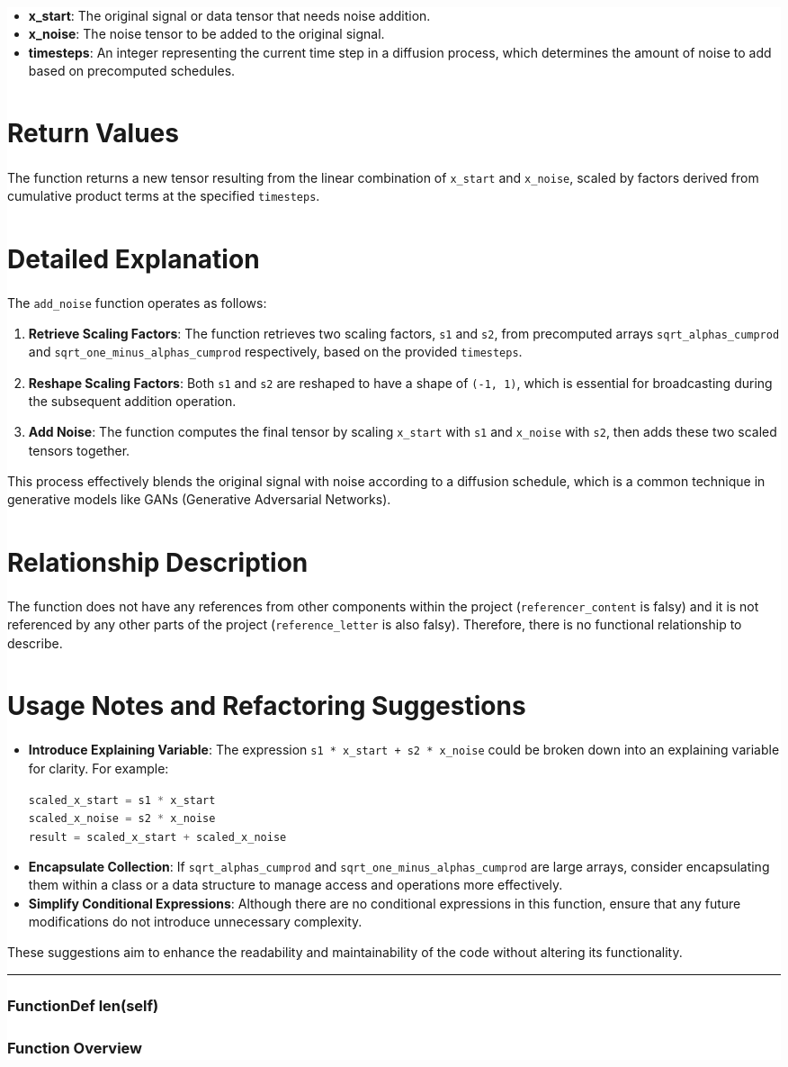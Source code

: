 - **x_start**: The original signal or data tensor that needs noise addition.
- **x_noise**: The noise tensor to be added to the original signal.
- **timesteps**: An integer representing the current time step in a diffusion process, which determines the amount of noise to add based on precomputed schedules.

# Return Values

The function returns a new tensor resulting from the linear combination of `x_start` and `x_noise`, scaled by factors derived from cumulative product terms at the specified `timesteps`.

# Detailed Explanation

The `add_noise` function operates as follows:

1. **Retrieve Scaling Factors**: The function retrieves two scaling factors, `s1` and `s2`, from precomputed arrays `sqrt_alphas_cumprod` and `sqrt_one_minus_alphas_cumprod` respectively, based on the provided `timesteps`.

2. **Reshape Scaling Factors**: Both `s1` and `s2` are reshaped to have a shape of `(-1, 1)`, which is essential for broadcasting during the subsequent addition operation.

3. **Add Noise**: The function computes the final tensor by scaling `x_start` with `s1` and `x_noise` with `s2`, then adds these two scaled tensors together.

This process effectively blends the original signal with noise according to a diffusion schedule, which is a common technique in generative models like GANs (Generative Adversarial Networks).

# Relationship Description

The function does not have any references from other components within the project (`referencer_content` is falsy) and it is not referenced by any other parts of the project (`reference_letter` is also falsy). Therefore, there is no functional relationship to describe.

# Usage Notes and Refactoring Suggestions

- **Introduce Explaining Variable**: The expression `s1 * x_start + s2 * x_noise` could be broken down into an explaining variable for clarity. For example:
  ```python
  scaled_x_start = s1 * x_start
  scaled_x_noise = s2 * x_noise
  result = scaled_x_start + scaled_x_noise
  ```
- **Encapsulate Collection**: If `sqrt_alphas_cumprod` and `sqrt_one_minus_alphas_cumprod` are large arrays, consider encapsulating them within a class or a data structure to manage access and operations more effectively.
- **Simplify Conditional Expressions**: Although there are no conditional expressions in this function, ensure that any future modifications do not introduce unnecessary complexity.

These suggestions aim to enhance the readability and maintainability of the code without altering its functionality.
***
### FunctionDef __len__(self)
### Function Overview
